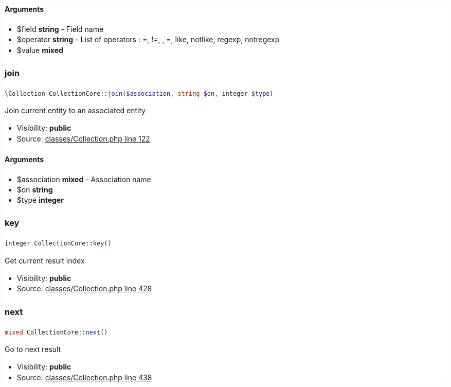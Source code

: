 
#### Arguments
* $field **string** - Field name
* $operator **string** - List of operators : =, !=, , =, like, notlike, regexp, notregexp
* $value **mixed**



### <a name="method-join"></a>join

```php
\Collection CollectionCore::join($association, string $on, integer $type)
```

Join current entity to an associated entity



* Visibility: **public**
* Source: [classes/Collection.php line 122](https://github.com/PrestaShop/PrestaShop/blob/1.6.0.1/classes/Collection.php#L122)


#### Arguments
* $association **mixed** - Association name
* $on **string**
* $type **integer**



### <a name="method-key"></a>key

```php
integer CollectionCore::key()
```

Get current result index



* Visibility: **public**
* Source: [classes/Collection.php line 428](https://github.com/PrestaShop/PrestaShop/blob/1.6.0.1/classes/Collection.php#L428)




### <a name="method-next"></a>next

```php
mixed CollectionCore::next()
```

Go to next result



* Visibility: **public**
* Source: [classes/Collection.php line 438](https://github.com/PrestaShop/PrestaShop/blob/1.6.0.1/classes/Collection.php#L438)


